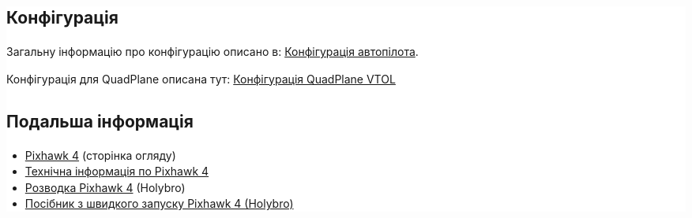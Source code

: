 ## Конфігурація

Загальну інформацію про конфігурацію описано в: [Конфігурація автопілота](../config/index.md).

Конфігурація для QuadPlane описана тут: [Конфігурація QuadPlane VTOL](../config_vtol/vtol_quad_configuration.md)



## Подальша інформація

- [Pixhawk 4](../flight_controller/pixhawk4.md) (сторінка огляду)
- [Технічна інформація по Pixhawk 4](https://github.com/PX4/PX4-user_guide/raw/main/assets/flight_controller/pixhawk4/pixhawk4_technical_data_sheet.pdf)
- [Розводка Pixhawk 4](https://holybro.com/manual/Pixhawk4-Pinouts.pdf) (Holybro)
- [Посібник з швидкого запуску Pixhawk 4 (Holybro)](https://holybro.com/manual/Pixhawk4-quickstartguide.pdf)
